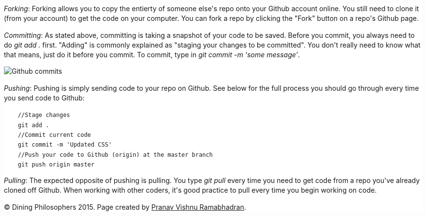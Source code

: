 _Forking_: Forking allows you to copy the entierty of someone else's repo onto your Github account online. You still need to clone it (from your account) to get the code on your computer. You can fork a repo by clicking the "Fork" button on a repo's Github page.

_Committing_: As stated above, committing is taking a snapshot of your code to be saved. Before you commit, you always need to do *git add .* first. "Adding" is commonly explained as "staging your changes to be committed". You don't really need to know what that means, just do it before you commit. To commit, type in *git commit -m 'some message'*.

![Github commits](assets/img/git-commit.png)

_Pushing_: Pushing is simply sending code to your repo on Github. See below for the full process you should go through every time you send code to Github:

        //Stage changes
        git add .
        //Commit current code
        git commit -m 'Updated CSS'
        //Push your code to Github (origin) at the master branch
        git push origin master

_Pulling_: The expected opposite of pushing is pulling. You type *git pull* every time you need to get code from a repo you've already cloned off Github. When working with other coders, it's good practice to pull every time you begin working on code.


<div class="footer"><p>&copy; Dining Philosophers 2015. Page created by <a href="http://pvrnav.com">Pranav Vishnu Ramabhadran</a>.</div>

<script src="http://code.jquery.com/jquery-1.11.0.min.js"></script>
<script src="assets/js/nav.js"></script>
<script src="assets/js/FlowType.js"></script>
<script type="text/javascript">
    $('body').flowtype({
        minimum   : 500,
        maximum   : 1000,
        minFont   : 16,
        maxFont   : 65,
        fontRatio : 40
    });
</script>
